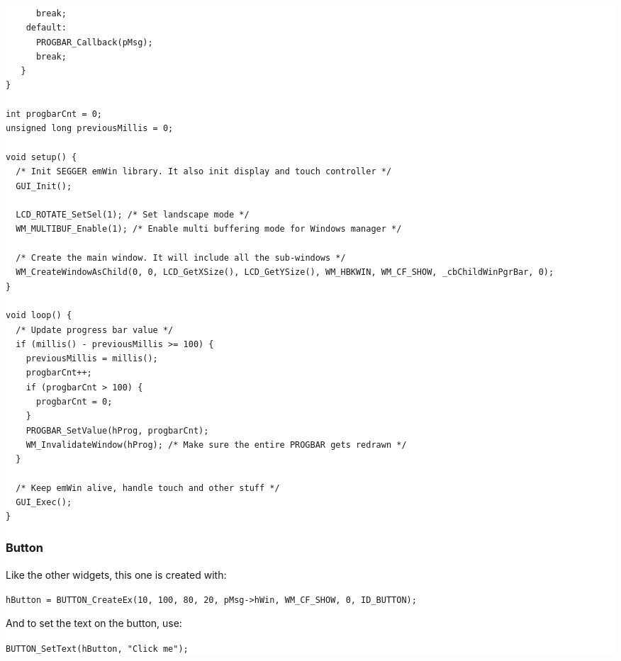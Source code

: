 ```arduino
      break;
    default:
      PROGBAR_Callback(pMsg);
      break;
   }
}

int progbarCnt = 0;
unsigned long previousMillis = 0;

void setup() {
  /* Init SEGGER emWin library. It also init display and touch controller */
  GUI_Init();

  LCD_ROTATE_SetSel(1); /* Set landscape mode */
  WM_MULTIBUF_Enable(1); /* Enable multi buffering mode for Windows manager */

  /* Create the main window. It will include all the sub-windows */
  WM_CreateWindowAsChild(0, 0, LCD_GetXSize(), LCD_GetYSize(), WM_HBKWIN, WM_CF_SHOW, _cbChildWinPgrBar, 0);
}

void loop() {
  /* Update progress bar value */
  if (millis() - previousMillis >= 100) {
    previousMillis = millis();
    progbarCnt++;
    if (progbarCnt > 100) {
      progbarCnt = 0;
    }
    PROGBAR_SetValue(hProg, progbarCnt);
    WM_InvalidateWindow(hProg); /* Make sure the entire PROGBAR gets redrawn */
  }

  /* Keep emWin alive, handle touch and other stuff */
  GUI_Exec();  
}
```

### Button

Like the other widgets, this one is created with:

```arduino
hButton = BUTTON_CreateEx(10, 100, 80, 20, pMsg->hWin, WM_CF_SHOW, 0, ID_BUTTON);
```

And to set the text on the button, use:

```arduino
BUTTON_SetText(hButton, "Click me");
```
